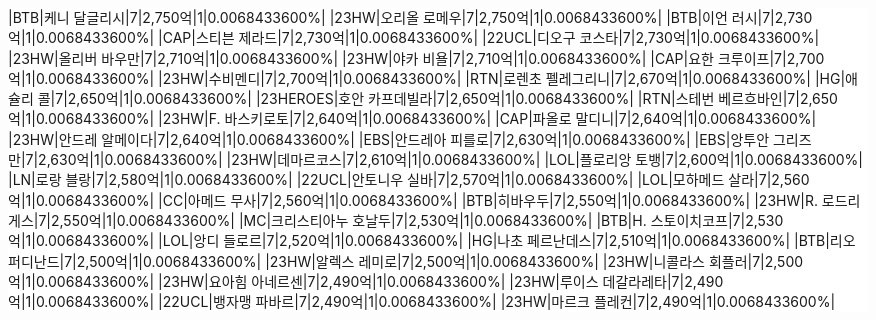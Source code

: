|BTB|케니 달글리시|7|2,750억|1|0.0068433600%|
|23HW|오리올 로메우|7|2,750억|1|0.0068433600%|
|BTB|이언 러시|7|2,730억|1|0.0068433600%|
|CAP|스티븐 제라드|7|2,730억|1|0.0068433600%|
|22UCL|디오구 코스타|7|2,730억|1|0.0068433600%|
|23HW|올리버 바우만|7|2,710억|1|0.0068433600%|
|23HW|야카 비욜|7|2,710억|1|0.0068433600%|
|CAP|요한 크루이프|7|2,700억|1|0.0068433600%|
|23HW|수비멘디|7|2,700억|1|0.0068433600%|
|RTN|로렌초 펠레그리니|7|2,670억|1|0.0068433600%|
|HG|애슐리 콜|7|2,650억|1|0.0068433600%|
|23HEROES|호안 카프데빌라|7|2,650억|1|0.0068433600%|
|RTN|스테번 베르흐바인|7|2,650억|1|0.0068433600%|
|23HW|F. 바스키로토|7|2,640억|1|0.0068433600%|
|CAP|파올로 말디니|7|2,640억|1|0.0068433600%|
|23HW|안드레 알메이다|7|2,640억|1|0.0068433600%|
|EBS|안드레아 피를로|7|2,630억|1|0.0068433600%|
|EBS|앙투안 그리즈만|7|2,630억|1|0.0068433600%|
|23HW|데마르코스|7|2,610억|1|0.0068433600%|
|LOL|플로리앙 토뱅|7|2,600억|1|0.0068433600%|
|LN|로랑 블랑|7|2,580억|1|0.0068433600%|
|22UCL|안토니우 실바|7|2,570억|1|0.0068433600%|
|LOL|모하메드 살라|7|2,560억|1|0.0068433600%|
|CC|아메드 무사|7|2,560억|1|0.0068433600%|
|BTB|히바우두|7|2,550억|1|0.0068433600%|
|23HW|R. 로드리게스|7|2,550억|1|0.0068433600%|
|MC|크리스티아누 호날두|7|2,530억|1|0.0068433600%|
|BTB|H. 스토이치코프|7|2,530억|1|0.0068433600%|
|LOL|앙디 들로르|7|2,520억|1|0.0068433600%|
|HG|나초 페르난데스|7|2,510억|1|0.0068433600%|
|BTB|리오 퍼디난드|7|2,500억|1|0.0068433600%|
|23HW|알렉스 레미로|7|2,500억|1|0.0068433600%|
|23HW|니콜라스 회플러|7|2,500억|1|0.0068433600%|
|23HW|요아힘 아네르센|7|2,490억|1|0.0068433600%|
|23HW|루이스 데갈라레타|7|2,490억|1|0.0068433600%|
|22UCL|뱅자맹 파바르|7|2,490억|1|0.0068433600%|
|23HW|마르크 플레컨|7|2,490억|1|0.0068433600%|